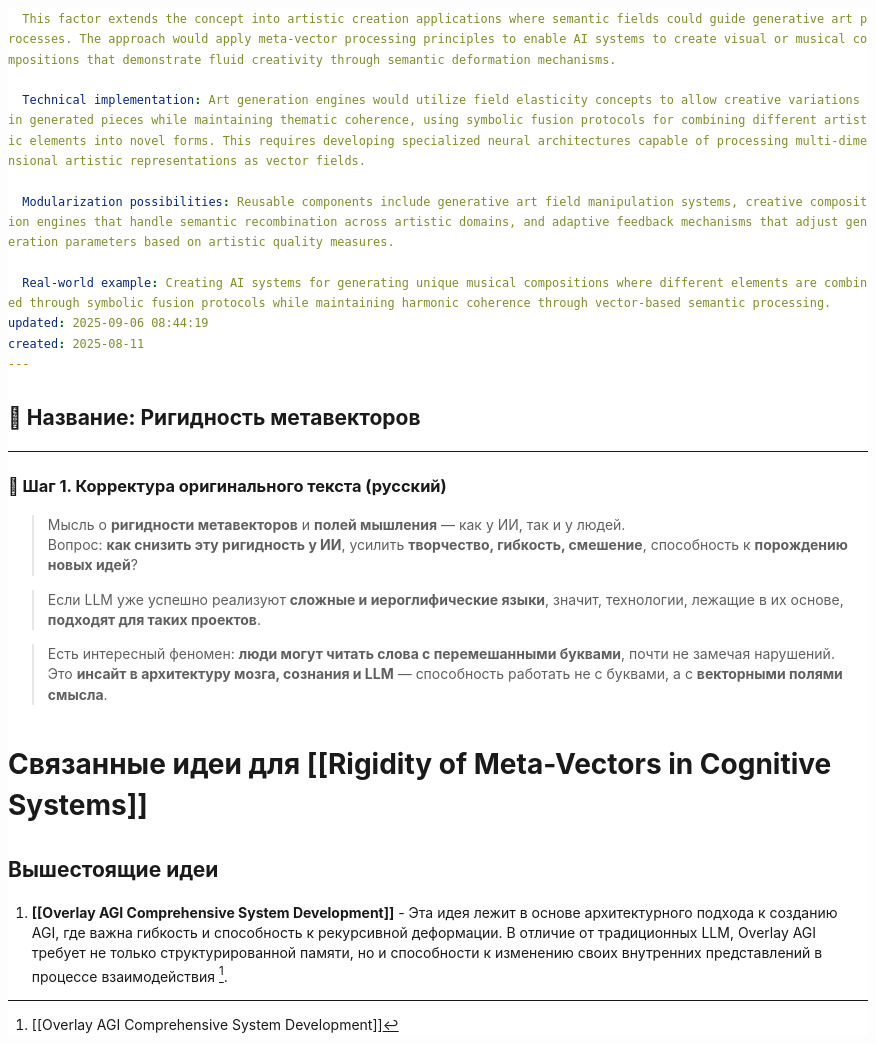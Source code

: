 ```yaml
  This factor extends the concept into artistic creation applications where semantic fields could guide generative art processes. The approach would apply meta-vector processing principles to enable AI systems to create visual or musical compositions that demonstrate fluid creativity through semantic deformation mechanisms.

  Technical implementation: Art generation engines would utilize field elasticity concepts to allow creative variations in generated pieces while maintaining thematic coherence, using symbolic fusion protocols for combining different artistic elements into novel forms. This requires developing specialized neural architectures capable of processing multi-dimensional artistic representations as vector fields.

  Modularization possibilities: Reusable components include generative art field manipulation systems, creative composition engines that handle semantic recombination across artistic domains, and adaptive feedback mechanisms that adjust generation parameters based on artistic quality measures.

  Real-world example: Creating AI systems for generating unique musical compositions where different elements are combined through symbolic fusion protocols while maintaining harmonic coherence through vector-based semantic processing.
updated: 2025-09-06 08:44:19
created: 2025-08-11
---
```


## 🧠 Название: Ригидность метавекторов

---

### 🔹 Шаг 1. Корректура оригинального текста (русский)

> Мысль о **ригидности метавекторов** и **полей мышления** — как у ИИ, так и у людей.  
> Вопрос: **как снизить эту ригидность у ИИ**, усилить **творчество, гибкость, смешение**, способность к **порождению новых идей**?

> Если LLM уже успешно реализуют **сложные и иероглифические языки**, значит, технологии, лежащие в их основе, **подходят для таких проектов**.

> Есть интересный феномен: **люди могут читать слова с перемешанными буквами**, почти не замечая нарушений.  
> Это **инсайт в архитектуру мозга, сознания и LLM** — способность работать не с буквами, а с **векторными полями смысла**.

# Связанные идеи для [[Rigidity of Meta-Vectors in Cognitive Systems]]

## Вышестоящие идеи

1. **[[Overlay AGI Comprehensive System Development]]** - Эта идея лежит в основе архитектурного подхода к созданию AGI, где важна гибкость и способность к рекурсивной деформации. В отличие от традиционных LLM, Overlay AGI требует не только структурированной памяти, но и способности к изменению своих внутренних представлений в процессе взаимодействия [^1].


[^1]: [[Overlay AGI Comprehensive System Development]]
[^2]: [[AGI Replication via Architectural Seed]]
[^3]: [[Technological Theology of AGI]]
[^4]: [[Freedom as Generative Force in Cognition]]
[^5]: [[Depth Over Scale Human Intelligence vs AI]]
[^6]: [[Limits of Overlay AGI in LLM Architectures]]
[^7]: [[Inversional Safety for AGI]]
[^8]: [[Economic Limits of Emergent AI]]
[^9]: [[Depth Limitations in Model Simulation]]
[^10]: [[Ontological Transition Glossary for AGI]]
[^11]: [[СМЫСЛОВЫЕ И АРХИТЕКТУРНЫЕ СБОИ]]
[^12]: [[AI Architecture Components Analysis - Part 3]]
[^13]: [[AI Architecture Review: Framework for Analysis]]
[^14]: [[Comprehensive AI Architecture Review: 50 Key Components]]
[^15]: [[AI Development Frameworks and Approaches]]